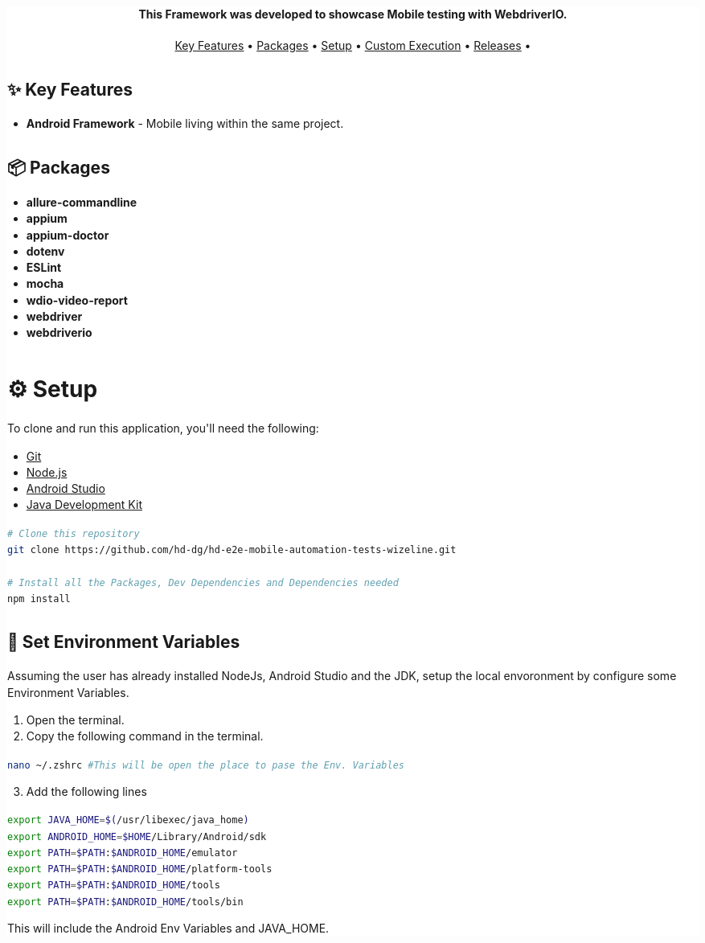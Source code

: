 <h4 align="center">This Framework was developed to showcase Mobile testing with WebdriverIO.</h4>

<p align="center">
  <a href="#sparkles-key-features">Key Features</a> •
  <a href="#package-packages">Packages</a> •
  <a href="#blue_book-setup">Setup</a> •
  <a href="#books-custom-execution">Custom Execution</a> •
  <a href="#rocket-releases">Releases</a> •
</p>

## ✨ Key Features

- **Android Framework** - Mobile living within the same project.

## 📦 Packages

- **allure-commandline**
- **appium**
- **appium-doctor**
- **dotenv**
- **ESLint**
- **mocha**
- **wdio-video-report**
- **webdriver**
- **webdriverio**

# ⚙️ Setup

To clone and run this application, you'll need the following:

- [Git](https://git-scm.com)
- [Node.js](https://nodejs.org/en/download/)
- [Android Studio](https://developer.android.com/studio)
- [Java Development Kit](https://www.oracle.com/java/technologies/downloads/)

```zsh
# Clone this repository
git clone https://github.com/hd-dg/hd-e2e-mobile-automation-tests-wizeline.git

# Install all the Packages, Dev Dependencies and Dependencies needed
npm install
```

## 📱 Set Environment Variables

Assuming the user has already installed NodeJs, Android Studio and the JDK, setup the local envoronment by configure some Environment Variables.

1. Open the terminal.
2. Copy the following command in the terminal.
```zsh
nano ~/.zshrc #This will be open the place to pase the Env. Variables
```
3. Add the following lines
```zsh
export JAVA_HOME=$(/usr/libexec/java_home)
export ANDROID_HOME=$HOME/Library/Android/sdk
export PATH=$PATH:$ANDROID_HOME/emulator
export PATH=$PATH:$ANDROID_HOME/platform-tools
export PATH=$PATH:$ANDROID_HOME/tools
export PATH=$PATH:$ANDROID_HOME/tools/bin
```
This will include the Android Env Variables and JAVA_HOME.
